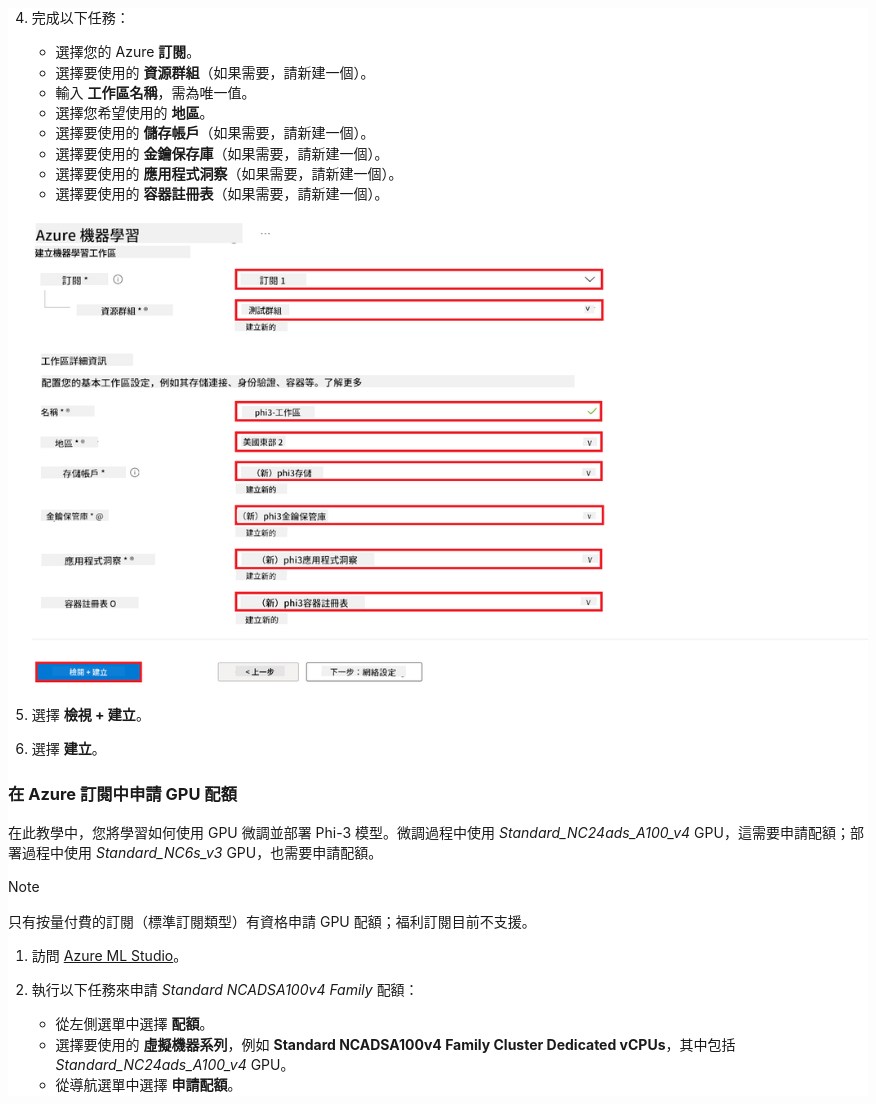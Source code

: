 4. 完成以下任務：

    - 選擇您的 Azure **訂閱**。
    - 選擇要使用的 **資源群組**（如果需要，請新建一個）。
    - 輸入 **工作區名稱**，需為唯一值。
    - 選擇您希望使用的 **地區**。
    - 選擇要使用的 **儲存帳戶**（如果需要，請新建一個）。
    - 選擇要使用的 **金鑰保存庫**（如果需要，請新建一個）。
    - 選擇要使用的 **應用程式洞察**（如果需要，請新建一個）。
    - 選擇要使用的 **容器註冊表**（如果需要，請新建一個）。

    ![填寫 azure machine learning。](../../../../../../translated_images/01-03-fill-AZML.97c43ed40b5231572001c9e2a5193a4c63de657f07401d1fce962a085e129809.tw.png)

5. 選擇 **檢視 + 建立**。

6. 選擇 **建立**。

### 在 Azure 訂閱中申請 GPU 配額

在此教學中，您將學習如何使用 GPU 微調並部署 Phi-3 模型。微調過程中使用 *Standard_NC24ads_A100_v4* GPU，這需要申請配額；部署過程中使用 *Standard_NC6s_v3* GPU，也需要申請配額。

> [!NOTE]  
> 只有按量付費的訂閱（標準訂閱類型）有資格申請 GPU 配額；福利訂閱目前不支援。

1. 訪問 [Azure ML Studio](https://ml.azure.com/home?wt.mc_id=studentamb_279723)。

1. 執行以下任務來申請 *Standard NCADSA100v4 Family* 配額：

    - 從左側選單中選擇 **配額**。
    - 選擇要使用的 **虛擬機器系列**，例如 **Standard NCADSA100v4 Family Cluster Dedicated vCPUs**，其中包括 *Standard_NC24ads_A100_v4* GPU。
    - 從導航選單中選擇 **申請配額**。
